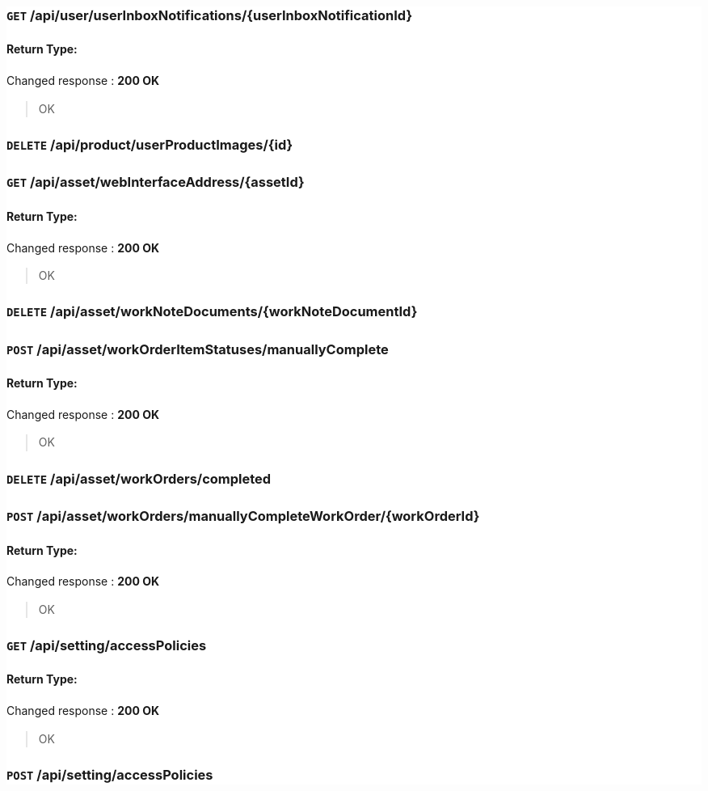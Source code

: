 
### `GET` /api/user/userInboxNotifications/{userInboxNotificationId}


#### Return Type:

Changed response : **200 OK**
> OK

### `DELETE` /api/product/userProductImages/{id}


### `GET` /api/asset/webInterfaceAddress/{assetId}


#### Return Type:

Changed response : **200 OK**
> OK

### `DELETE` /api/asset/workNoteDocuments/{workNoteDocumentId}


### `POST` /api/asset/workOrderItemStatuses/manuallyComplete


#### Return Type:

Changed response : **200 OK**
> OK

### `DELETE` /api/asset/workOrders/completed


### `POST` /api/asset/workOrders/manuallyCompleteWorkOrder/{workOrderId}


#### Return Type:

Changed response : **200 OK**
> OK

### `GET` /api/setting/accessPolicies


#### Return Type:

Changed response : **200 OK**
> OK

### `POST` /api/setting/accessPolicies
